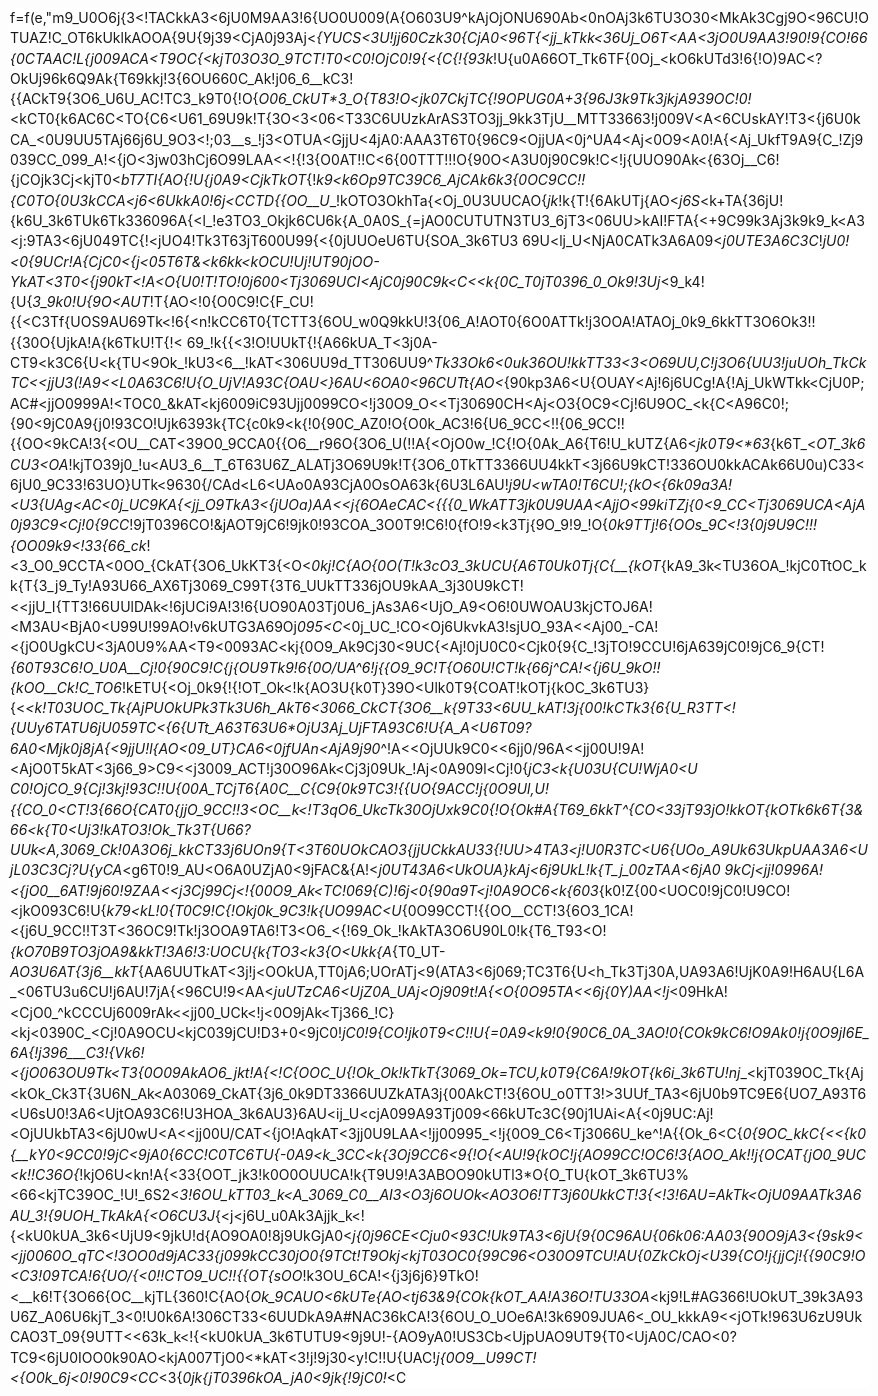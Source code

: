 f=f(e,"m9_U0O6j{3<!TACkkA3<6jU0M9AA3!6{UO0U009(A{O603U9^kAjOjONU690Ab<0nOAj3k6TU3O30<MkAk3Cgj9O<96CU!OTUAZ!C_OT6kUklkAOOA{9U{9j39<CjA0j93Aj<_{YUCS<3U!jj60Czk30{CjA0<96T{<jj_kTkk<36Uj_O6T<AA<3jO0U9AA3!90!9{CO!_66{_0CTAAC!L{j009ACA<T9OC{<kjT03O3O_9TCT!T0<C0!OjC0!9{_<_{C{!{93k_!U{u0A66OT_Tk6TF{0Oj_<kO6kUTd3!6{!O)9AC<?OkUj96k6Q9Ak{T69kkj!3{6OU660C_Ak!j06_6__kC3!{{ACkT9{3O6_U6U_AC!TC3_k9T0{!O{_O06_CkUT*3_O{T83!O<_jk07CkjTC{!9OPUG0A+3{96J3k9Tk3jkjA939OC_!0!_<kCT0{k6AC6C<TO{C6<U61_69U9k!T{3O<3<06<T33C6UUzkArAS3TO3jj_9kk3TjU__MTT33663!j009V<A<6CUskAY!T3<{j6U0kCA_<0U9UU5TAj66j6U_9O3<!;03__s_!j3<OTUA<GjjU<4jA0:AAA3T6T0{96C9<OjjUA<0j^UA4<Aj<0O9<A0!A{<Aj_UkfT9A9{C_!Zj9039CC_099_A!<{jO<3jw03hCj6O99LAA<<!{!3{O0AT!!C<6{00TTT!!!O{90O<A3U0j90C9k!C<!j{UUO90Ak<{63Oj__C6!{jCOjk3Cj<kjT0<_bT7TI{AO{!U{j0A9<CjkTkOT_{!_k9<k6Op9TC39C6_AjCAk6k3{0OC9CC!!{C0TO{0U3kCCA<j6<6UkkA0!6j<CCTD{{OO__U__!kOTO3OkhTa{<Oj_0U3UUCAO{_jk_!k{T!{6AkUTj{AO<_j6S_<k+TA{36jU!{k6U_3k6TUk6Tk336096A{<l_!e3TO3_Okjk6CU6k{A_0A0S_{=jAO0CUTUTN3TU3_6jT3<06UU>kAI!FTA{<+9C99k3Aj3k9k9_k<A3<j:9TA3<6jU049TC{!<jUO4!Tk3T63jT600U99{<{0jUUOeU6TU{SOA_3k6TU3 69U<lj_U<NjA0CATk3A6A09<_j0UTE3A6C3C_!_jU0!<0{9UCr!A{CjC0<{j<05T6T&<k6kk<kOCU!Uj!UT90jOO-YkAT<3T0<{j90kT<!A<O{U0!T!TO!0j600<Tj3069UCI<AjC0j90C9k<C<<k{0C_T0jT0396_0_Ok9!3Uj_<9_k4!{U{_3_9k0!U{9O<AUT_!T{AO<!0{O0C9!C{F_CU!{{<C3Tf{UOS9AU69Tk<!6{<n!kCC6T0{TCTT3{6OU_w0Q9kkU!3{06_A!AOT0{6O0ATTk!j3OOA!ATAOj_0k9_6kkTT3O6Ok3!!{{30O{UjkA!A{k6TkU!T{!< 69_!k{{<3!O!UUkT{!{A66kUA_T<3j0A-CT9<k3C6{U<k{TU<9Ok_!kU3<6__!kAT<306UU9d_TT306UU9^_Tk33Ok6<0uk36OU!kkTT33<3<O69UU,C!j3O6{UU3!juUOh_TkCkTC<<jjU3(!A9<<L0A63C6!U{O_UjV!A93C{OAU<}6AU<6OA0<96CUTt{AO<_{90kp3A6<U{OUAY<Aj!6j6UCg!A{!Aj_UkWTkk<CjU0P;AC#<jjO0999A!<TOC0_&kAT<kj6009iC93Ujj0099CO<!j30O9_O<<Tj30690CH<Aj<O3{OC9<Cj!6U9OC_<k{C<A96C0!;{90<9jC0A9{j0!93CO!Ujk6393k{TC{c0k9<k{!0{90C_AZ0!O{O0k_AC3!6{U6_9CC<!!{06_9CC!!{{OO<9kCA!3{<OU__CAT<39O0_9CCA0{{O6__r96O{3O6_U(!!A{<OjO0w_!C{!O{0Ak_A6{T6!U_kUTZ{A6<_jk0T9<*63_{k6T_<_OT_3k6CU3<OA_!kjTO39j0_!u<AU3_6__T_6T63U6Z_ALATj3O69U9k!T{3O6_0TkTT3366UU4kkT<3j66U9kCT!336OU0kkACAk66U0u)C33<6jU0_9C33!63UO}UTk<9630{/CAd<L6<UAo0A93CjA0OsOA63k{6U3L6AU!_j9U<wTA0!T6CU!;{kO<{6k09a3A!<U3{UAg<AC<0j_UC9KA{<jj_O9TkA3<{jUOa)AA<<j{6OAeCAC<{{{0_WkATT3jk0U9UAA<AjjO<99kiTZj{0<9_CC<Tj3069UCA<AjA0j93C9<Cj!0{9CC_!9jT0396CO!&jAOT9jC6!9jk0!93COA_3O0T9!C6!0{fO!9<k3Tj{9O_9!9_!O{_0k9TTj!6{OOs_9C<!3{0j9U9C!!!{OO09k9<!33{66_ck_!<3_O0_9CCTA<0OO_{CkAT{3O6_UkKT3{<O<_0kj!C{AO{0O(T!k3cO3_3kUCU{A6T0Uk0Tj{C{__{kOT_{kA9_3k<TU36OA_!kjC0TtOC_kk{T{3_j9_Ty!A93U66_AX6Tj3069_C99T{3T6_UUkTT336jOU9kAA_3j30U9kCT!<<jjU_I{TT3!66UUlDAk<!6jUCi9A!3!6{UO90A03Tj0U6_jAs3A6<UjO_A9<O6!0UWOAU3kjCTOJ6A!<M3AU<BjA0<U99U!99AO!v6kUTG3A69Oj*095<C*<0j_UC_!CO<Oj6UkvkA3!sjUO_93A<<Aj00_-CA!<{jO0UgkCU<3jA0U9%AA<T9<0093AC<kj{0O9_Ak9Cj30<9UC{<Aj!0jU0C0<Cjk0{9{C_!3jTO!9CCU!6jA639jC0!9jC6_9{CT!_{60T93C6!O_U0A__Cj!0{90C9!C{_j{_OU9Tk9!6{0O/UA^6!j{{O9_9C!T_{O60U!CT!k{66j_^CA!<{j6U_9kO!!{kOO__Ck!C_TO6_!kETU{<Oj_0k9{!{!OT_Ok<!k{AO3U{k0T}39O<Ulk0T9{COAT!kOTj{kOC_3k6TU3}{<_<k!T03UOC_Tk{AjPUOkUPk3Tk3U6h_AkT6<3066_CkCT{3O6__k{9T33<6UU_kAT!3j{00!kCTk3{6{U_R3TT<!{_UUy6TATU6jU059TC<{6{UTt_A63T63U6*OjU3Aj_UjFTA93C6!U{A_A_<U6T09?6A0<Mjk0j8jA{<9jjU!l{AO<09_UT}CA6<0jfUAn<AjA9j90_^!A<<OjUUk9C0<<6jj0/96A<<jj00U!9A!<AjO0T5kAT<3j66_9>C9<<j3009_ACT!j30O96Ak<Cj3j09Uk_!Aj<0A909l<Cj!0{_jC3<k{U03U{CU!WjA0<U C0!OjCO_9{Cj!_3kj!93C!!U{00A_TCjT6{A0C__C{C9{_0k9TC3!{{UO{9ACC!j{0O9Ul,U!{{CO_0<CT!3{66O_{CAT0{jjO_9CC!!3<OC__k<!T3qO6_UkcTk30OjUxk9C0{!O{_Ok_#A{T69_6kkT^{CO<_33jT93jO!_kkOT_{kOTk6k6T{3&66_<k{T0<Uj3_!kATO3!Ok_Tk3T{U66?UUk<A,3069_Ck!0A3O6j_kkCT33j6UOn9{T<3T60UOkCAO3{jjUCkkAU33{!UU>4TA3<j!U0R3TC<U6{UOo_A9Uk63UkpUAA3A6<UjL03C3Cj?U{yCA_<g6T0!9_AU<O6A0UZjA0<9jFAC&{A!<_j0UT43A6<UkOUA}kAj<6j9UkL!k{T_j_00zTAA<6jA0 9kCj<jj!0996A!<{jO0__6AT!9j60!9ZAA<<j3Cj99Cj<!{00O9_Ak<TC!069{C)!6j<0{90a9T<j!0A9OC6<k{603_{k0!Z{00<UOC0!9jC0!U9CO!<jkO093C6!U{_k79<kL!0{T0C9!C{!Okj0k_9C3!k{UO99AC<U_{0O99CCT!{{OO__CCT!3{6O3_1CA!<{j6U_9CC!!T3T<36OC9!Tk!j3OOA9TA6!T3<O6_<{!69_Ok_!kAkTA3O6U90L0!k{T6_T93<O!_{kO70B9TO3jOA9&kkT!3A6!_3:UOCU{k{TO3_<k3{O<Ukk{A_{T0_UT-_AO3U6AT{3j6__kkT_{AA6UUTkAT<3j!j<OOkUA,TT0jA6;UOrATj<9(ATA3<6j069;TC3T6{U<h_Tk3Tj30A,UA93A6!UjK0A9!H6AU{L6A_<06TU3u6CU!j6AU!7jA{<96CU!9<AA<_juUTzCA6<UjZ0A_UAj<Oj909t!A{<O{0O95TA<<6j{0Y)AA<!j_<09HkA!<CjO0_^kCCCUj6009rAk<<jj00_UCk<!j<0O9jAk<Tj366_!C}<kj<0390C_<Cj!0A9OCU<kjC039jCU!D3+0<9jC0!_jC0!9{CO!_jk0T9<C!!U{=0A9<k9!0{90C6_0A_3AO!0{COk9kC6!O9Ak0!j{0O9jI6E_6A{!j396___C3!{_Vk6!<{jO063OU9Tk<T3{0O09AkAO6_jkt!A{<!C{OOC_U{!Ok_Ok_!kTkT{3069_Ok=TCU,k0T9{C6A!9kOT_{k6i_3k6TU!nj__<kjT039OC_Tk{Aj<kOk_Ck3T{3U6N_Ak<A03069_CkAT{3j6_0k9DT3366UUZkATA3j{00AkCT!3{6OU_o0TT3!>3UUf_TA3<6jU0b9TC9E6{UO7_A93T6<U6sU0!3A6<UjtOA93C6!U3HOA_3k6AU3}6AU<ij_U<cjA099A93Tj009<66kUTc3C{90j1UAi<A{<0j9UC:Aj!<OjUUkbTA3<6jU0wU<A<<jj00U/CAT<{jO!AqkAT<3jj0U9LAA<!jj00995_<!j{0O9_C6<Tj3066U_ke^!A{{Ok_6<C{_0{9OC_kkC{<<{k0{__kY0<9CC0!9jC<9jA0{_6CC!C0TC6TU{-0A9<_k_3CC<k{3Oj9CC6<9{!O{_<AU!9{kOC!j{AO99CC!_OC6!3{AOO_Ak!!j{OCAT_{jO0_9UC_<k!!C36O{_!kjO6U<kn!A{<33{OOT_jk3!k0O0OUUCA!k{T9U9!A3ABOO90kUTl3*O{O_TU{kOT_3k6TU3%<66<kjTC39OC_!U!_6S2<_3!6OU_kTT03_k<A_3069_C0__AI3<O3j6OUOk<AO3O6!TT3j60UkkCT!3{<!3!6AU=AkTk<OjU09AATk3A6AU_3!{9UOH_TkAkA{<O6CU3J_{<j<j6U_u0Ak3Ajjk_k<!{<kU0kUA_3k6<UjU9<9jkU!d{AO9OA0!8j9UkGjA0<_j{0j96CE<Cju0<93C!Uk9TA3<6jU{9{_0C96AU{06k06:AA03_{90O9jA3<{9sk9<<jj0060O_qTC<!3OO0d9jAC33{j099kCC30jO0{9TCt!T9Okj<kjT03OC0{99C96<O30O9TCU!AU{0ZkCkOj<U39{CO!j{_jjCj!{{90C9!O _<C3!09TCA!6{UO/{<0!_!CTO9_UC!!{{OT_{sOO_!k3OU_6CA!<{j3j6j6}9TkO!<__k6!T{3O66{OC__kjTL{360!C{AO{_Ok_9CAUO<_6kUTe{AO<tj63&9{COk_{kOT_AA!A36O!TU33OA_<kj9!L#AG366!UOkUT_39k3A93U6Z_A06U6kjT_3<0!U0k6A!306CT33<6UUDkA9A#NAC36kCA!3{6OU_O_UOe6A!3k6909JUA6<_OU_kkkA9<<jOTk!963U6zU9UkCAO3T_09{9UTT<<63k_k<!{<kU0kUA_3k6TUTU9<9j9U!-{AO9yA0!US3Cb<UjpUAO9UT9{T0<UjA0C/CAO<0?TC9<6jU0IOO0k90AO<kjA007TjO0<*kAT<3!j!9j30<y!C!!U{UAC!_j{0O9__U99CT!<{O0k_6j<0!90C9<CC_<3{_0jk{jT0396kOA_jA0<9jk{!9jC0!_<C